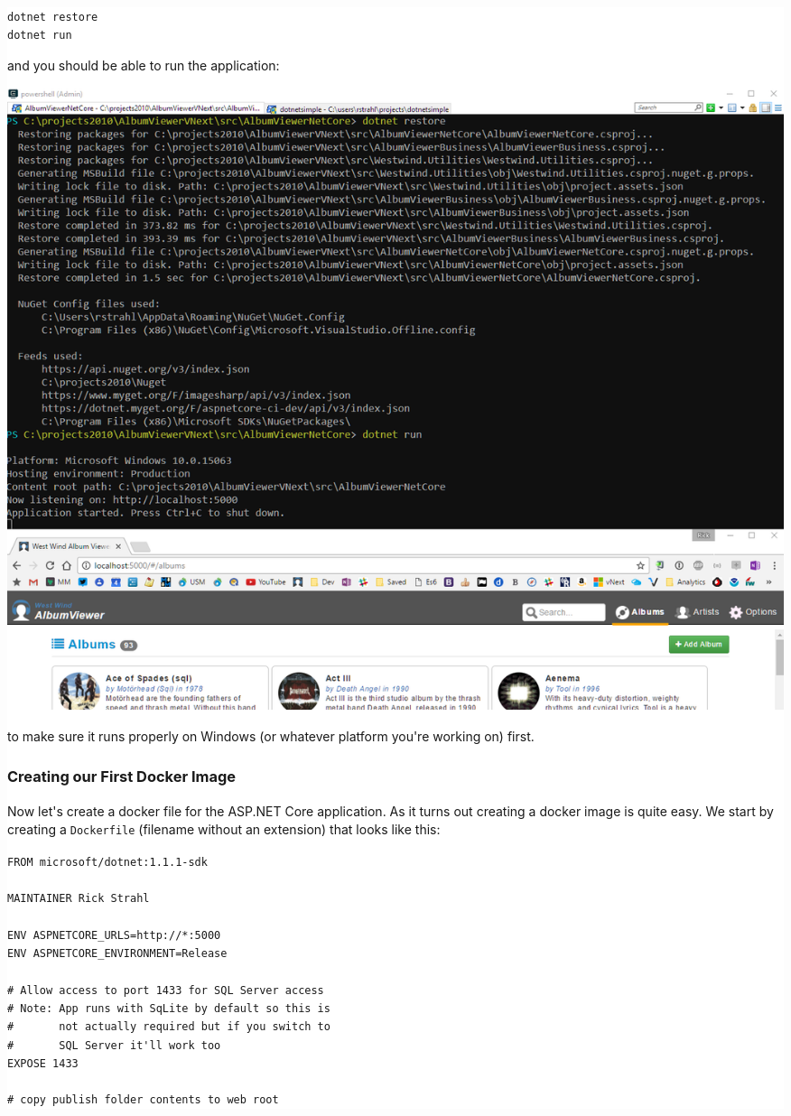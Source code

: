 ```powershell
dotnet restore
dotnet run
```

and you should be able to run the application:

![](RunningAlbumViewer.png)

to make sure it runs properly on Windows (or whatever platform you're working on) first.

### Creating our First Docker Image
Now let's create a docker file for the ASP.NET Core application. As it turns out creating a docker image is quite easy. We start by creating a `Dockerfile` (filename without an extension) that looks like this:

```docker
FROM microsoft/dotnet:1.1.1-sdk

MAINTAINER Rick Strahl

ENV ASPNETCORE_URLS=http://*:5000
ENV ASPNETCORE_ENVIRONMENT=Release

# Allow access to port 1433 for SQL Server access
# Note: App runs with SqLite by default so this is
#       not actually required but if you switch to
#       SQL Server it'll work too
EXPOSE 1433

# copy publish folder contents to web root
```